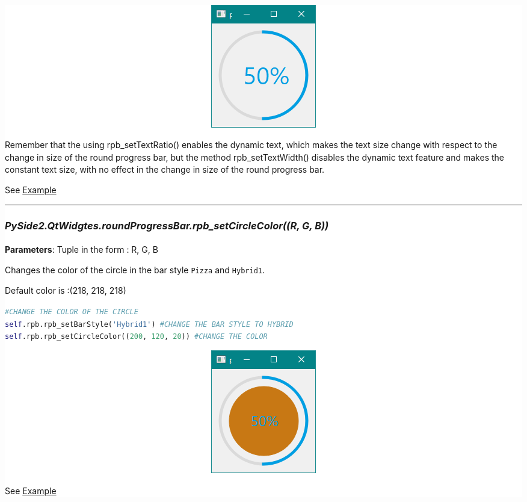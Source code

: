 <p align="center">
  <img src="../assets/rpb/rpb_sfifty.PNG">
</p>

Remember that the using rpb_setTextRatio() enables the dynamic text, which makes the text size change with respect to the change in size of the round progress bar, but the method rpb_setTextWidth() disables the dynamic text feature and makes the constant text size, with no effect in the change in size of the round progress bar.

See [Example](https://anjalp.github.io/PySide2extn/pages/examples/rpbExamples#7-text-properties)

***

### ***PySide2.QtWidgtes.roundProgressBar.rpb_setCircleColor((R, G, B))***

**Parameters**: Tuple in the form : R, G, B

Changes the color of the circle in the bar style `Pizza` and `Hybrid1`.

Default color is :(218, 218, 218)

```python
#CHANGE THE COLOR OF THE CIRCLE
self.rpb.rpb_setBarStyle('Hybrid1') #CHANGE THE BAR STYLE TO HYBRID
self.rpb.rpb_setCircleColor((200, 120, 20)) #CHANGE THE COLOR
```

<p align="center">
  <img src="../assets/rpb/circlecolor.PNG">
</p>

See [Example](https://anjalp.github.io/PySide2extn/pages/examples/rpbExamples#4-change-the-progress-bar-colors)
